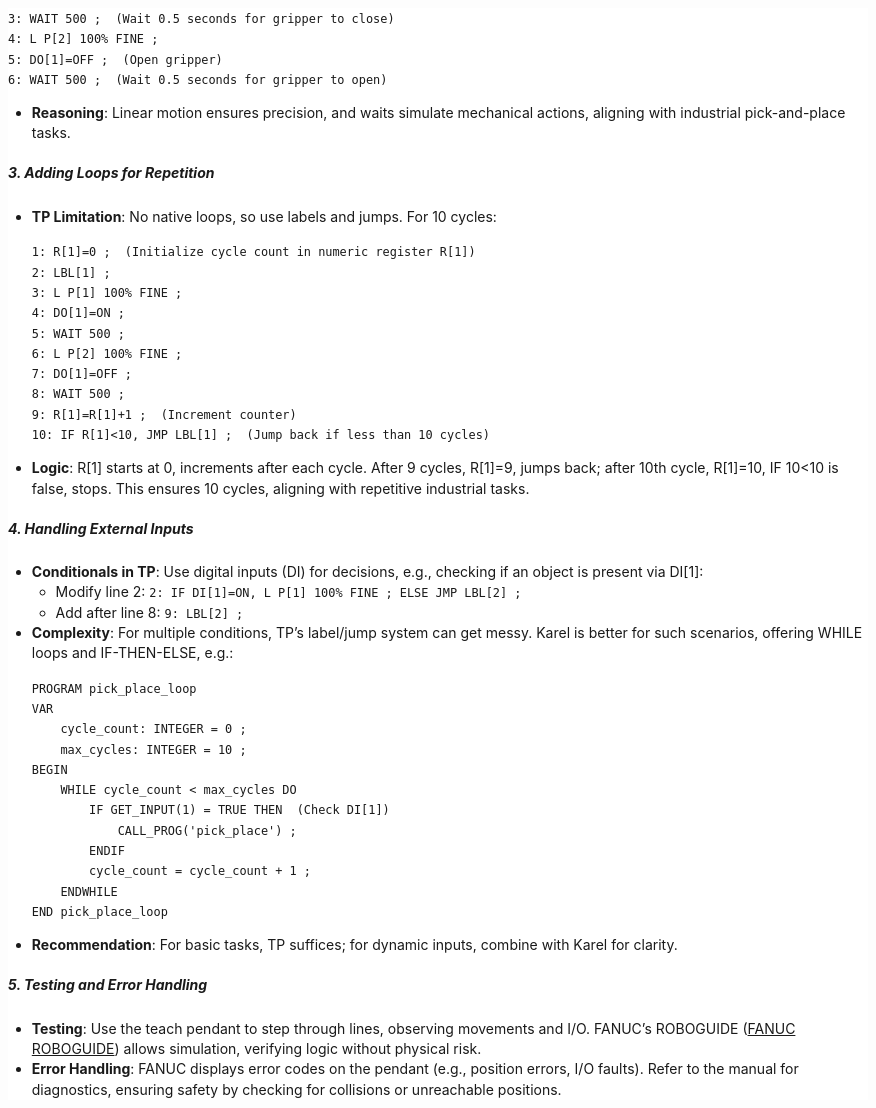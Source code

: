   ```
  3: WAIT 500 ;  (Wait 0.5 seconds for gripper to close)
  4: L P[2] 100% FINE ;
  5: DO[1]=OFF ;  (Open gripper)
  6: WAIT 500 ;  (Wait 0.5 seconds for gripper to open)
  ```
- **Reasoning**: Linear motion ensures precision, and waits simulate mechanical actions, aligning with industrial pick-and-place tasks.

##### 3. Adding Loops for Repetition
- **TP Limitation**: No native loops, so use labels and jumps. For 10 cycles:
  ```
  1: R[1]=0 ;  (Initialize cycle count in numeric register R[1])
  2: LBL[1] ;
  3: L P[1] 100% FINE ;
  4: DO[1]=ON ;
  5: WAIT 500 ;
  6: L P[2] 100% FINE ;
  7: DO[1]=OFF ;
  8: WAIT 500 ;
  9: R[1]=R[1]+1 ;  (Increment counter)
  10: IF R[1]<10, JMP LBL[1] ;  (Jump back if less than 10 cycles)
  ```
- **Logic**: R[1] starts at 0, increments after each cycle. After 9 cycles, R[1]=9, jumps back; after 10th cycle, R[1]=10, IF 10<10 is false, stops. This ensures 10 cycles, aligning with repetitive industrial tasks.

##### 4. Handling External Inputs
- **Conditionals in TP**: Use digital inputs (DI) for decisions, e.g., checking if an object is present via DI[1]:
  - Modify line 2: `2: IF DI[1]=ON, L P[1] 100% FINE ; ELSE JMP LBL[2] ;`
  - Add after line 8: `9: LBL[2] ;`
- **Complexity**: For multiple conditions, TP’s label/jump system can get messy. Karel is better for such scenarios, offering WHILE loops and IF-THEN-ELSE, e.g.:
  ```
  PROGRAM pick_place_loop
  VAR
      cycle_count: INTEGER = 0 ;
      max_cycles: INTEGER = 10 ;
  BEGIN
      WHILE cycle_count < max_cycles DO
          IF GET_INPUT(1) = TRUE THEN  (Check DI[1])
              CALL_PROG('pick_place') ;
          ENDIF
          cycle_count = cycle_count + 1 ;
      ENDWHILE
  END pick_place_loop
  ```
- **Recommendation**: For basic tasks, TP suffices; for dynamic inputs, combine with Karel for clarity.

##### 5. Testing and Error Handling
- **Testing**: Use the teach pendant to step through lines, observing movements and I/O. FANUC’s ROBOGUIDE ([FANUC ROBOGUIDE](https://www.fanucamerica.com/products/robotics/robot-simulation-software/roboguide)) allows simulation, verifying logic without physical risk.
- **Error Handling**: FANUC displays error codes on the pendant (e.g., position errors, I/O faults). Refer to the manual for diagnostics, ensuring safety by checking for collisions or unreachable positions.
